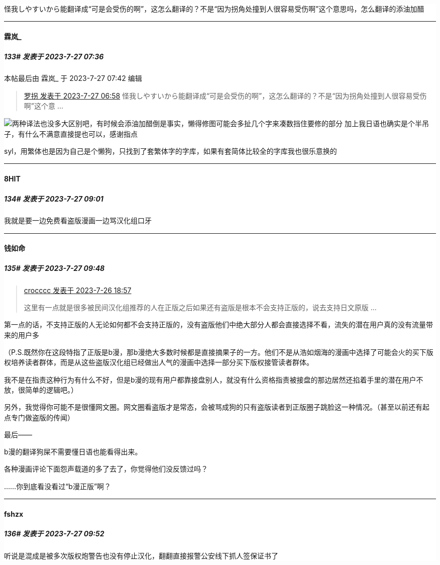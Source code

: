 怪我しやすいから能翻译成“可是会受伤的啊”，这怎么翻译的？不是“因为拐角处撞到人很容易受伤啊”这个意思吗，怎么翻译的添油加醋


*****

####  霖岚_  
##### 133#       发表于 2023-7-27 07:36

 本帖最后由 霖岚_ 于 2023-7-27 07:42 编辑 
<blockquote><a href="httphttps://bbs.saraba1st.com/2b/forum.php?mod=redirect&amp;goto=findpost&amp;pid=61802737&amp;ptid=2145830" target="_blank">罗拐 发表于 2023-7-27 06:58</a>
怪我しやすいから能翻译成“可是会受伤的啊”，这怎么翻译的？不是“因为拐角处撞到人很容易受伤啊”这个意 ...</blockquote>
<img src="https://static.saraba1st.com/image/smiley/face2017/006.png" referrerpolicy="no-referrer">两种译法也没多大区别吧，有时候会添油加醋倒是事实，懒得修图可能会多扯几个字来凑数挡住要修的部分
加上我日语也确实是个半吊子，有什么不满意直接提也可以，感谢指点

syl，用繁体也是因为自己是个懒狗，只找到了套繁体字的字库，如果有套简体比较全的字库我也很乐意换的


*****

####  8HIT  
##### 134#       发表于 2023-7-27 09:01

我就是要一边免费看盗版漫画一边骂汉化组口牙


*****

####  钱如命  
##### 135#       发表于 2023-7-27 09:48

<blockquote><a href="httphttps://bbs.saraba1st.com/2b/forum.php?mod=redirect&amp;goto=findpost&amp;pid=61798125&amp;ptid=2145830" target="_blank">crocccc 发表于 2023-7-26 18:57</a>

这里有一点就是很多被民间汉化组推荐的人在正版之后如果还有盗版是根本不会支持正版的，说去支持日文原版 ...</blockquote>
第一点的话，不支持正版的人无论如何都不会支持正版的，没有盗版他们中绝大部分人都会直接选择不看，流失的潜在用户真的没有流量带来的用户多

（P.S.既然你在这段特指了正版是b漫，那b漫绝大多数时候都是直接摘果子的一方。他们不是从浩如烟海的漫画中选择了可能会火的买下版权培养读者群体，而是从这些盗版汉化组已经做出人气的漫画中选择一部分买下版权接管读者群体。

我不是在指责这种行为有什么不好，但是b漫的现有用户都靠接盘别人，就没有什么资格指责被接盘的那边居然还掐着手里的潜在用户不放，很简单的逻辑吧。）

另外，我觉得你可能不是很懂网文圈。网文圈看盗版才是常态，会被骂成狗的只有盗版读者到正版圈子跳脸这一种情况。（甚至以前还有起点专门做盗版的传闻）

最后——

b漫的翻译狗屎不需要懂日语也能看得出来。

各种漫画评论下面怨声载道的多了去了，你觉得他们没反馈过吗？

……你到底看没看过“b漫正版”啊？

*****

####  fshzx  
##### 136#       发表于 2023-7-27 09:52

听说是混成是被多次版权炮警告也没有停止汉化，翻翻直接报警公安线下抓人签保证书了
